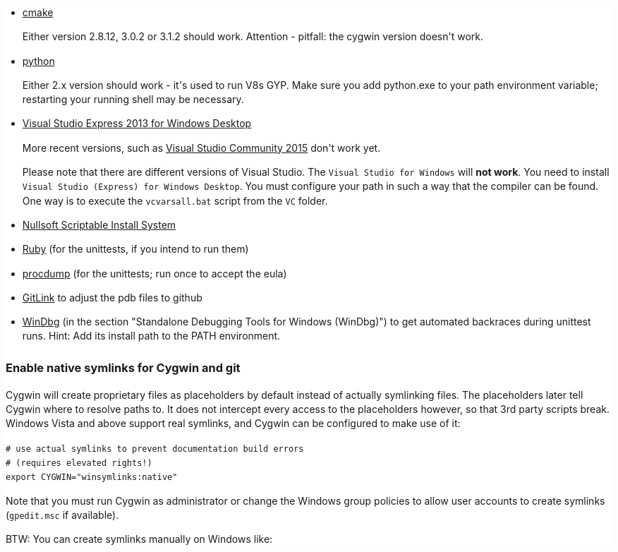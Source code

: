 * [cmake](https://www.cmake.org/)

  Either version 2.8.12, 3.0.2 or 3.1.2 should work. Attention - pitfall: the cygwin version doesn't work.

* [python](http://www.python.org)

  Either 2.x version should work - it's used to run V8s GYP.
  Make sure you add python.exe to your path environment variable;
  restarting your running shell may be necessary.

* [Visual Studio Express 2013 for Windows Desktop](https://www.microsoft.com/en-us/download/details.aspx?id=44914)

  More recent versions, such as [Visual Studio Community 2015](https://www.visualstudio.com/) don't work yet.

  Please note that there are different versions of Visual Studio. The `Visual Studio for Windows`
  will **not work**. You need to install `Visual Studio (Express) for Windows Desktop`. You must
  configure your path in such a way that the compiler can be found. One way is to execute the
  `vcvarsall.bat` script from the `VC` folder.



* [Nullsoft Scriptable Install System](http://nsis.sourceforge.net/Download)

* [Ruby](https://www.ruby-lang.org/en/downloads/)
  (for the unittests, if you intend to run them)

* [procdump](https://technet.microsoft.com/en-us/sysinternals/dd996900.aspx)
  (for the unittests; run once to accept the eula)

* [GitLink](https://github.com/GitTools/GitLink) to adjust the pdb files to github

* [WinDbg](https://msdn.microsoft.com/de-de/windows/hardware/gg454513.aspx)
  (in the section "Standalone Debugging Tools for Windows (WinDbg)")
  to get automated backraces during unittest runs. Hint: Add its install path to the PATH environment.

### Enable native symlinks for Cygwin and git

Cygwin will create proprietary files as placeholders by default instead of
actually symlinking files. The placeholders later tell Cygwin where to resolve
paths to. It does not intercept every access to the placeholders however, so
that 3rd party scripts break. Windows Vista and above support real symlinks,
and Cygwin can be configured to make use of it:

    # use actual symlinks to prevent documentation build errors
    # (requires elevated rights!)
    export CYGWIN="winsymlinks:native"

Note that you must run Cygwin as administrator or change the Windows group
policies to allow user accounts to create symlinks (`gpedit.msc` if available).

BTW: You can create symlinks manually on Windows like:
